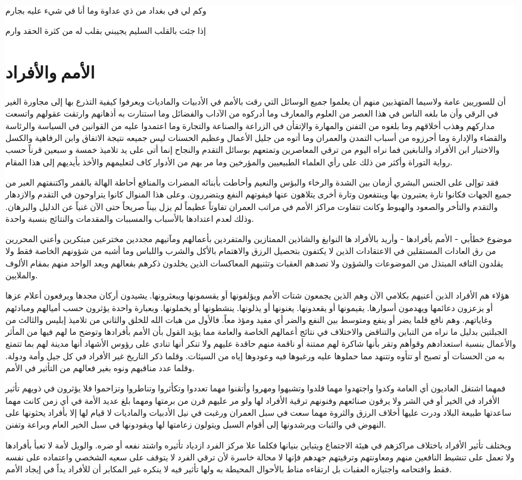  وكم لي في بغداد من ذي عداوة   وما أنا في شيء عليه بجارم  

 إذا جئت بالقلب السليم يجيبني   بقلب له من كثرة الحقد وارم  
 

#  الأمم والأفراد 


 أن للسوريين عامة ولاسيما المتهذبين منهم أن يعلموا جميع الوسائل التي رقت بالأمم في الأدبيات والماديات ويعرفوا كيفية التذرع بها إلى مجاورة الغير في الرقي وأن ما بلغه الناس في هذا العصر من العلوم والمعارف وما أدركوه من الآداب والفضائل وما استنارت به أذهانهم وارتقت عقولهم واتسعت مداركهم وهذب أخلاقهم وما بلغوه من التفنن والمهارة والإتقأن في الزراعة والصناعة والتجارة وما اعتمدوا عليه من القوانين في السياسة والرئاسة والقضاء والإدارة وما أحرزوه من أسباب التمدن والعمران وما أتوه من جليل الأعمال وعظيم الحسنات ليس جميعه نتيجة الاتفاق وابن الرفاهية والكسل والاختبار ابن الأفراد والنابغين فما نراه اليوم من ترقي المعاصرين وتمتعهم بوسائل التقدم والنجاح إنما أتى على يد تلاميذ  خمسة  و  سبعين  قرناً حسب رواية التوراة وأكثر من ذلك على رأي العلماء الطبيعيين والمؤرخين وما مر بهم من الأدوار كاف لتعليمهم والأخذ بأيديهم إلى هذا المقام. 

 فقد توإلى على الجنس البشري أزمان بين الشدة والرخاء والبؤس والنعيم وأحاطت بأبنائه المضرات والمنافع أحاطة الهالة بالقمر واكتنفتهم العبر من جميع الجهات فكانوا تارة يعتبرون بها وينتفعون وتارة أخرى يتلاهون عنها فيفوتهم النفع ويتضررون. وعلى هذا المنوال كانوا يتراوحون في التقدم والازدهار والتقدم والتأخر والصعود والهبوط وكانت تتفاوت مراكز الأمم في مراتب العمران تفاوتاً عظيماً لم يزل بيناً صريحاً حتى الآن غنياً عن الدليل والبرهان. وذلك لعدم اعتدادها بالأسباب والمسببات والمقدمات والنتائج بنسبة واحدة. 

 موضوع خطأبي - الأمم بأفرادها - وأريد بالأفراد ها النوابغ والشاذين الممتازين والمتفردين بأعمالهم ومآتيهم مجددين مخترعين مبتكرين وأعني المحررين من رق العادات المستقلين في الاعتقادات الذين لا يكتفون بتحصيل الرزق والاهتمام بالأكل والشرب واللباس وما أشبه من شؤونهم الخاصة فقط ولا يقلدون التافه المبتذل من الموضوعات والشؤون ولا تصدهم العقبات وتثنيهم المعاكسات الذين يخلدون ذكرهم بفعالهم ويعد الواحد منهم بمقام الألوف والملايين. 

 هؤلاء هم الأفراد الذين أعنيهم بكلامي الآن وهم الذين يجمعون شتات الأمم ويؤلفونها أو   يقسمونها ويبعثرونها. يشيدون أركان مجدها ويرفعون أعلام عزها أو يزعزون دعائمها ويهدمون أسوارها. يقيمونها أو يقعدونها. يغنونها أو يذلونها. ينشطونها أو يخملونها. وبعبارة واحدة يؤثرون حسب أميالهم ومبادئهم وغاياتهم. وهم نافع قلما يضر أو ينفع ومتوسط بين النفع والضر أي مفيد ومؤذ معاً. فالأول من هبات الله للخلق والثاني من تلاميذ إبليس والثالث من الجبلتين بدليل ما نراه من التباين والتناقض والاختلاف في نتائج أعمالهم الخاصة والعامة مما يؤيد القول بأن الأمم بأفرادها وتوضح ما لهم فيها من المأثر والأعمال بنسبة استعدادهم وقوأهم وتقر بأنها شاكرة لهم ممتنة أو ناقمة منهم حاقدة عليهم ولا تنكر أنها تنادي على رؤوس الأشهاد أنها مدينة لهم بما تتمتع به من الحسنات أو تصيح أو تتأوه وتتنهد مما حملوها عليه ورغبوها فيه وعودوها إياه من السيئات. وقلما ذكر التاريخ غير الأفراد في كل جيل وأمة ودولة. وقلما عدد مناقبهم ونوه بغير فعالهم من التأثير في الأمم. 

 فمهما اشتغل العاديون أي العامة وكدوا واجتهدوا مهما قلدوا وتشبهوا ومهروا وأتقنوا مهما تعددوا وتكأثروا وتناطروا وتزاحموا فلا يؤثرون في ذويهم تأثير الأفراد في الخير أو في الشر ولا يرقون صنائعهم وفنونهم ترقية الأفراد لها ولو مر عليهم قرن من برمتها ومهما بلغ عديد الأمة في أي زمن كانت مهما ساعدتها طبيعة البلاد ودرت عليها أخلاف الرزق والثروة مهما سعت في سبل العمران ورغبت في نيل الأدبيات والماديات لا قيام لها إلا بأفراد يحثونها على النهوض في والثبات ويرشدونها إلى أقوام السبل ويتولون زعامتها لها ويقودونها في سبل الخير العام وبراعة وتفنن. 

 ويختلف تأثير الأفراد باختلاف مراكزهم في هيئة الاجتماع ويتباين بنيانها فكلما علا مركز الفرد ازدياد تأثيره واشتد نفعه أو ضره. والويل لأمة لا تعبأ بأفرادها ولا تعمل على تنشيط النافعين منهم ومعاونتهم وترقيتهم جهدهم فإنها لا محالة خاسرة لأن ترقي الفرد لا يتوقف على سعيه الشخصي واعتماده على نفسه فقط واقتحامه واجتيازه العقبات بل ارتقاءه مناط بالأحوال المحيطة به ولها تأثير فيه لا ينكره غير المكابر أن للأفراد يداً في إيجاد الأمم. 
